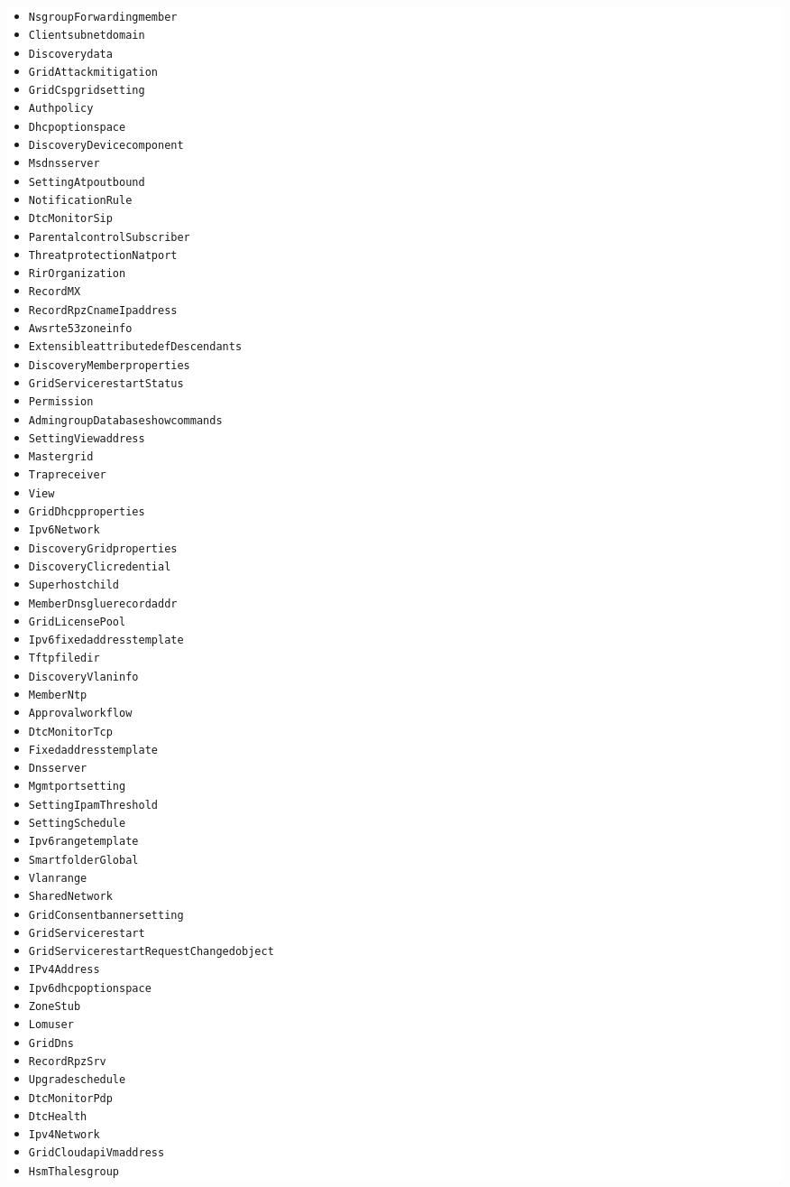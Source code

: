 - `NsgroupForwardingmember`
- `Clientsubnetdomain`
- `Discoverydata`
- `GridAttackmitigation`
- `GridCspgridsetting`
- `Authpolicy`
- `Dhcpoptionspace`
- `DiscoveryDevicecomponent`
- `Msdnsserver`
- `SettingAtpoutbound`
- `NotificationRule`
- `DtcMonitorSip`
- `ParentalcontrolSubscriber`
- `ThreatprotectionNatport`
- `RirOrganization`
- `RecordMX`
- `RecordRpzCnameIpaddress`
- `Awsrte53zoneinfo`
- `ExtensibleattributedefDescendants`
- `DiscoveryMemberproperties`
- `GridServicerestartStatus`
- `Permission`
- `AdmingroupDatabaseshowcommands`
- `SettingViewaddress`
- `Mastergrid`
- `Trapreceiver`
- `View`
- `GridDhcpproperties`
- `Ipv6Network`
- `DiscoveryGridproperties`
- `DiscoveryClicredential`
- `Superhostchild`
- `MemberDnsgluerecordaddr`
- `GridLicensePool`
- `Ipv6fixedaddresstemplate`
- `Tftpfiledir`
- `DiscoveryVlaninfo`
- `MemberNtp`
- `Approvalworkflow`
- `DtcMonitorTcp`
- `Fixedaddresstemplate`
- `Dnsserver`
- `Mgmtportsetting`
- `SettingIpamThreshold`
- `SettingSchedule`
- `Ipv6rangetemplate`
- `SmartfolderGlobal`
- `Vlanrange`
- `SharedNetwork`
- `GridConsentbannersetting`
- `GridServicerestart`
- `GridServicerestartRequestChangedobject`
- `IPv4Address`
- `Ipv6dhcpoptionspace`
- `ZoneStub`
- `Lomuser`
- `GridDns`
- `RecordRpzSrv`
- `Upgradeschedule`
- `DtcMonitorPdp`
- `DtcHealth`
- `Ipv4Network`
- `GridCloudapiVmaddress`
- `HsmThalesgroup`